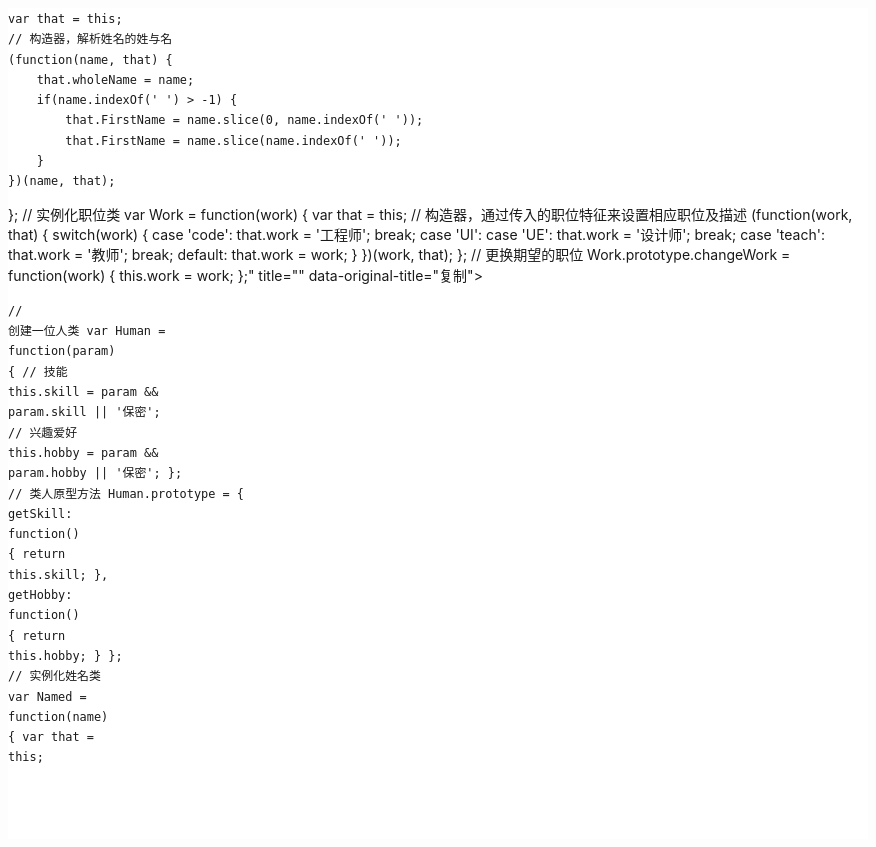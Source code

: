     var that = this;
    // 构造器，解析姓名的姓与名
    (function(name, that) {
        that.wholeName = name;
        if(name.indexOf(' ') > -1) {
            that.FirstName = name.slice(0, name.indexOf(' '));
            that.FirstName = name.slice(name.indexOf(' '));
        }
    })(name, that);
};
// 实例化职位类
var Work = function(work) {
    var that = this;
    // 构造器，通过传入的职位特征来设置相应职位及描述
    (function(work, that) {
        switch(work) {
            case 'code':
                that.work = '工程师';
                break;
            case 'UI':
            case 'UE':
                that.work = '设计师';
                break;
            case 'teach':
                that.work = '教师';
                break;
            default:
                that.work = work;
        }
    })(work, that);
};
// 更换期望的职位
Work.prototype.changeWork = function(work) {
    this.work = work;
};" title="" data-original-title="复制"></span>
      <span type="button" class="saveToNote code-tool" data-toggle="tooltip" data-placement="top" title="" data-original-title="放进笔记"></span>
      </div>
      </div><pre class="javascript hljs"><code class="javascript"><span class="hljs-comment">// 创建一位人类</span>
<span class="hljs-keyword">var</span> Human = <span class="hljs-function"><span class="hljs-keyword">function</span>(<span class="hljs-params">param</span>) </span>{
    <span class="hljs-comment">// 技能</span>
    <span class="hljs-keyword">this</span>.skill = param &amp;&amp; param.skill || <span class="hljs-string">'保密'</span>;
    <span class="hljs-comment">// 兴趣爱好</span>
    <span class="hljs-keyword">this</span>.hobby = param &amp;&amp; param.hobby || <span class="hljs-string">'保密'</span>;
};
<span class="hljs-comment">// 类人原型方法</span>
Human.prototype = {
    <span class="hljs-attr">getSkill</span>: <span class="hljs-function"><span class="hljs-keyword">function</span>(<span class="hljs-params"></span>) </span>{
        <span class="hljs-keyword">return</span> <span class="hljs-keyword">this</span>.skill;
    },
    <span class="hljs-attr">getHobby</span>: <span class="hljs-function"><span class="hljs-keyword">function</span>(<span class="hljs-params"></span>) </span>{
        <span class="hljs-keyword">return</span> <span class="hljs-keyword">this</span>.hobby;
    }
};
<span class="hljs-comment">// 实例化姓名类</span>
<span class="hljs-keyword">var</span> Named = <span class="hljs-function"><span class="hljs-keyword">function</span>(<span class="hljs-params">name</span>) </span>{
    <span class="hljs-keyword">var</span> that = <span class="hljs-keyword">this</span>;